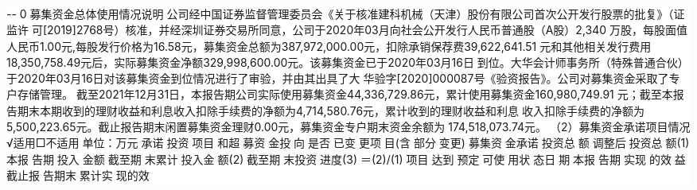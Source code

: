 --
0
募集资金总体使用情况说明
公司经中国证券监督管理委员会《关于核准建科机械（天津）股份有限公司首次公开发行股票的批复》（证监许
可[2019]2768号）核准，并经深圳证券交易所同意，公司于2020年03月向社会公开发行人民币普通股（A股）2,340
万股，每股面值人民币1.00元,每股发行价格为16.58元，募集资金总额为387,972,000.00元，扣除承销保荐费39,622,641.51
元和其他相关发行费用18,350,758.49元后，实际募集资金净额329,998,600.00元。该募集资金已于2020年03月16日
到位。大华会计师事务所（特殊普通合伙）于2020年03月16日对该募集资金到位情况进行了审验，并由其出具了大
华验字[2020]000087号《验资报告》。公司对募集资金采取了专户存储管理。
截至2021年12月31日，本报告期公司实际使用募集资金44,336,729.86元，累计使用募集资金160,980,749.91
元；截至本报告期末本期收到的理财收益和利息收入扣除手续费的净额为4,714,580.76元，累计收到的理财收益和利息
收入扣除手续费的净额为5,500,223.65元。截止报告期末闲置募集资金理财0.00元，募集资金专户期末资金余额为
174,518,073.74元。
（2）募集资金承诺项目情况
√适用□不适用
单位：万元
承诺
投资
项目
和超
募资
金投
向
是否
已变
更项
目(含
部分
变更)
募集资
金承诺
投资总
额
调整后
投资总
额(1)
本报
告期
投入
金额
截至期
末累计
投入金
额(2)
截至期
末投资
进度(3)
＝(2)/(1)
项目
达到
预定
可使
用状
态日
期
本报
告期
实现
的效
益
截止报
告期末
累计实
现的效